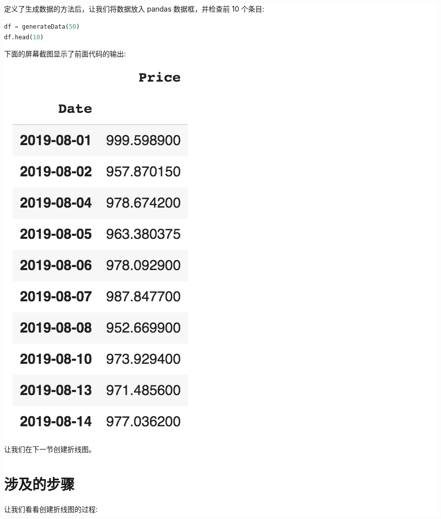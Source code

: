定义了生成数据的方法后，让我们将数据放入 pandas 数据框，并检查前 10 个条目:

```py
df = generateData(50)
df.head(10)
```

下面的屏幕截图显示了前面代码的输出:

![](img/9a5ea720-8d4e-4706-bca0-df6c8262b026.png)

让我们在下一节创建折线图。

# 涉及的步骤

让我们看看创建折线图的过程:

